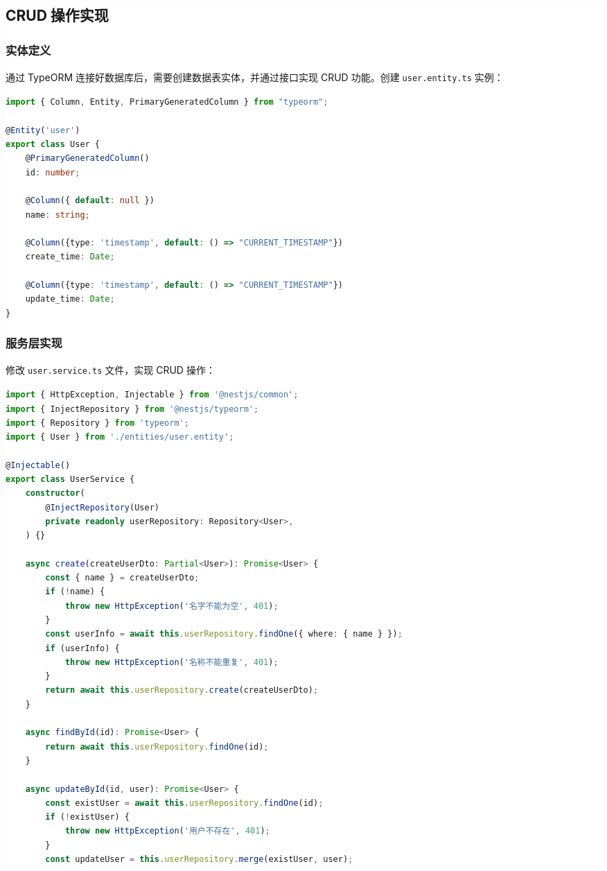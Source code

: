 ## CRUD 操作实现

### 实体定义

通过 TypeORM 连接好数据库后，需要创建数据表实体，并通过接口实现 CRUD 功能。创建 `user.entity.ts` 实例：

```typescript
import { Column, Entity, PrimaryGeneratedColumn } from "typeorm";

@Entity('user')
export class User {
    @PrimaryGeneratedColumn()
    id: number;
    
    @Column({ default: null })
    name: string;
    
    @Column({type: 'timestamp', default: () => "CURRENT_TIMESTAMP"})
    create_time: Date;
    
    @Column({type: 'timestamp', default: () => "CURRENT_TIMESTAMP"})
    update_time: Date;
}
```

### 服务层实现

修改 `user.service.ts` 文件，实现 CRUD 操作：

```typescript
import { HttpException, Injectable } from '@nestjs/common';
import { InjectRepository } from '@nestjs/typeorm';
import { Repository } from 'typeorm';
import { User } from './entities/user.entity';

@Injectable()
export class UserService {
    constructor(
        @InjectRepository(User)
        private readonly userRepository: Repository<User>,
    ) {}

    async create(createUserDto: Partial<User>): Promise<User> {
        const { name } = createUserDto;
        if (!name) {
            throw new HttpException('名字不能为空', 401);
        }
        const userInfo = await this.userRepository.findOne({ where: { name } });
        if (userInfo) {
            throw new HttpException('名称不能重复', 401);
        }
        return await this.userRepository.create(createUserDto);
    }

    async findById(id): Promise<User> {
        return await this.userRepository.findOne(id);
    }

    async updateById(id, user): Promise<User> {
        const existUser = await this.userRepository.findOne(id);
        if (!existUser) {
            throw new HttpException('用户不存在', 401);
        }
        const updateUser = this.userRepository.merge(existUser, user);
```